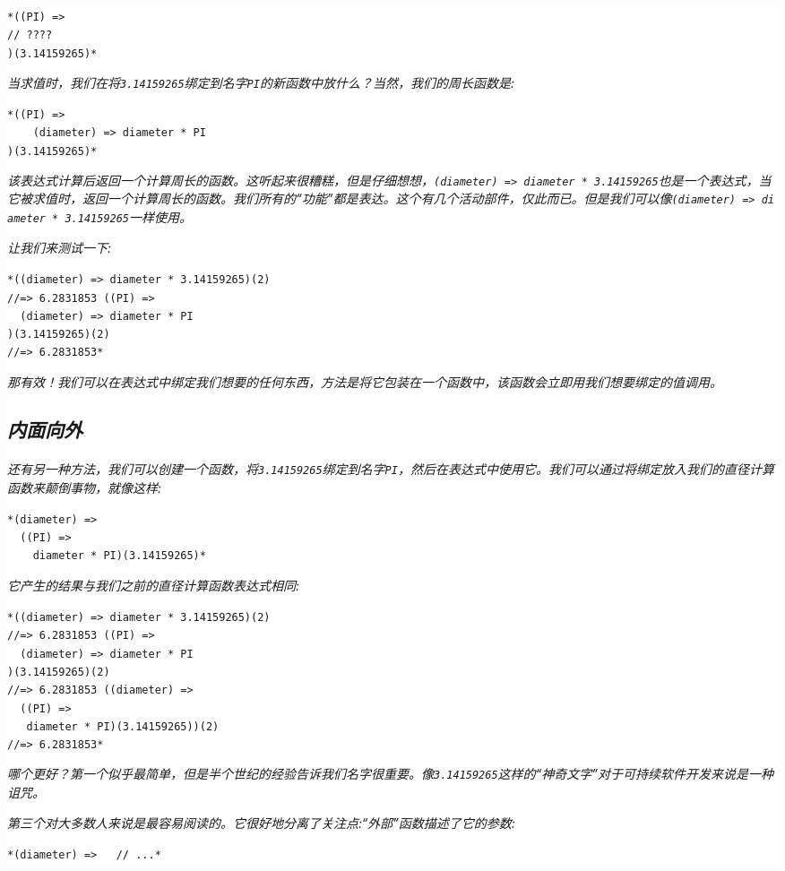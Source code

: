 ```
*((PI) =>    
// ???? 
)(3.14159265)*
```

*当求值时，我们在将`3.14159265`绑定到名字`PI`的新函数中放什么？当然，我们的周长函数是:*

```
*((PI) =>   
    (diameter) => diameter * PI 
)(3.14159265)*
```

*该表达式计算后返回一个计算周长的函数。这听起来很糟糕，但是仔细想想，`(diameter) => diameter * 3.14159265`也是一个表达式，当它被求值时，返回一个计算周长的函数。我们所有的“功能”都是表达。这个有几个活动部件，仅此而已。但是我们可以像`(diameter) => diameter * 3.14159265`一样使用。*

*让我们来测试一下:*

```
*((diameter) => diameter * 3.14159265)(2)   
//=> 6.2831853 ((PI) =>   
  (diameter) => diameter * PI 
)(3.14159265)(2)   
//=> 6.2831853*
```

*那有效！我们可以在表达式中绑定我们想要的任何东西，方法是将它包装在一个函数中，该函数会立即用我们想要绑定的值调用。*

## *内面向外*

*还有另一种方法，我们可以创建一个函数，将`3.14159265`绑定到名字`PI`，然后在表达式中使用它。我们可以通过将绑定放入我们的直径计算函数来颠倒事物，就像这样:*

```
*(diameter) =>   
  ((PI) =>     
    diameter * PI)(3.14159265)*
```

*它产生的结果与我们之前的直径计算函数表达式相同:*

```
*((diameter) => diameter * 3.14159265)(2)   
//=> 6.2831853 ((PI) =>   
  (diameter) => diameter * PI 
)(3.14159265)(2)   
//=> 6.2831853 ((diameter) =>   
  ((PI) =>     
   diameter * PI)(3.14159265))(2)   
//=> 6.2831853*
```

*哪个更好？第一个似乎最简单，但是半个世纪的经验告诉我们名字很重要。像`3.14159265`这样的“神奇文字”对于可持续软件开发来说是一种诅咒。*

*第三个对大多数人来说是最容易阅读的。它很好地分离了关注点:“外部”函数描述了它的参数:*

```
*(diameter) =>   // ...*
```
